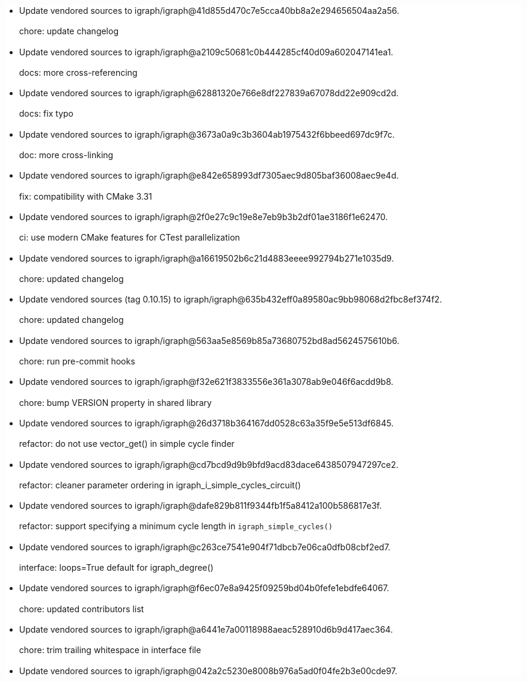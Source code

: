 - Update vendored sources to igraph/igraph@41d855d470c7e5cca40bb8a2e294656504aa2a56.

  chore: update changelog

- Update vendored sources to igraph/igraph@a2109c50681c0b444285cf40d09a602047141ea1.

  docs: more cross-referencing

- Update vendored sources to igraph/igraph@62881320e766e8df227839a67078dd22e909cd2d.

  docs: fix typo

- Update vendored sources to igraph/igraph@3673a0a9c3b3604ab1975432f6bbeed697dc9f7c.

  doc: more cross-linking

- Update vendored sources to igraph/igraph@e842e658993df7305aec9d805baf36008aec9e4d.

  fix: compatibility with CMake 3.31

- Update vendored sources to igraph/igraph@2f0e27c9c19e8e7eb9b3b2df01ae3186f1e62470.

  ci: use modern CMake features for CTest parallelization

- Update vendored sources to igraph/igraph@a16619502b6c21d4883eeee992794b271e1035d9.

  chore: updated changelog

- Update vendored sources (tag 0.10.15) to igraph/igraph@635b432eff0a89580ac9bb98068d2fbc8ef374f2.

  chore: updated changelog

- Update vendored sources to igraph/igraph@563aa5e8569b85a73680752bd8ad5624575610b6.

  chore: run pre-commit hooks

- Update vendored sources to igraph/igraph@f32e621f3833556e361a3078ab9e046f6acdd9b8.

  chore: bump VERSION property in shared library

- Update vendored sources to igraph/igraph@26d3718b364167dd0528c63a35f9e5e513df6845.

  refactor: do not use vector_get() in simple cycle finder

- Update vendored sources to igraph/igraph@cd7bcd9d9b9bfd9acd83dace6438507947297ce2.

  refactor: cleaner parameter ordering in igraph_i_simple_cycles_circuit()

- Update vendored sources to igraph/igraph@dafe829b811f9344fb1f5a8412a100b586817e3f.

  refactor: support specifying a minimum cycle length in `igraph_simple_cycles()`

- Update vendored sources to igraph/igraph@c263ce7541e904f71dbcb7e06ca0dfb08cbf2ed7.

  interface: loops=True default for igraph_degree()

- Update vendored sources to igraph/igraph@f6ec07e8a9425f09259bd04b0fefe1ebdfe64067.

  chore: updated contributors list

- Update vendored sources to igraph/igraph@a6441e7a00118988aeac528910d6b9d417aec364.

  chore: trim trailing whitespace in interface file

- Update vendored sources to igraph/igraph@042a2c5230e8008b976a5ad0f04fe2b3e00cde97.
